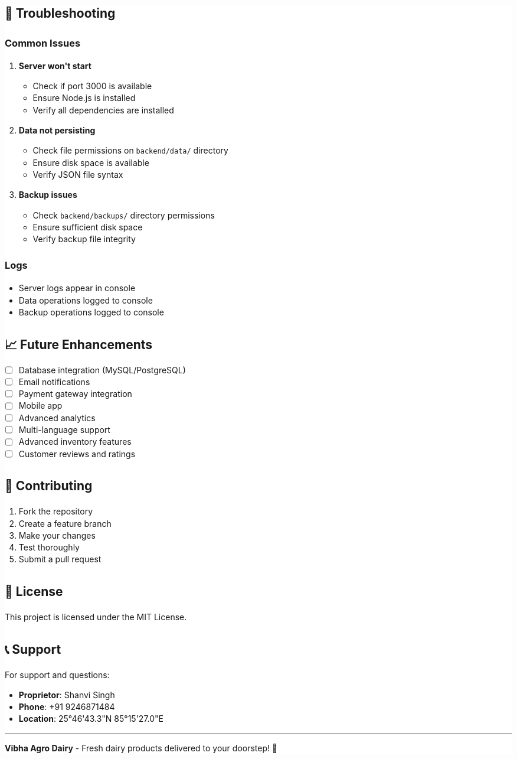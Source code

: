 ## 🐛 Troubleshooting

### Common Issues

1. **Server won't start**
   - Check if port 3000 is available
   - Ensure Node.js is installed
   - Verify all dependencies are installed

2. **Data not persisting**
   - Check file permissions on `backend/data/` directory
   - Ensure disk space is available
   - Verify JSON file syntax

3. **Backup issues**
   - Check `backend/backups/` directory permissions
   - Ensure sufficient disk space
   - Verify backup file integrity

### Logs
- Server logs appear in console
- Data operations logged to console
- Backup operations logged to console

## 📈 Future Enhancements

- [ ] Database integration (MySQL/PostgreSQL)
- [ ] Email notifications
- [ ] Payment gateway integration
- [ ] Mobile app
- [ ] Advanced analytics
- [ ] Multi-language support
- [ ] Advanced inventory features
- [ ] Customer reviews and ratings

## 🤝 Contributing

1. Fork the repository
2. Create a feature branch
3. Make your changes
4. Test thoroughly
5. Submit a pull request

## 📄 License

This project is licensed under the MIT License.

## 📞 Support

For support and questions:
- **Proprietor**: Shanvi Singh
- **Phone**: +91 9246871484
- **Location**: 25°46'43.3"N 85°15'27.0"E

---

**Vibha Agro Dairy** - Fresh dairy products delivered to your doorstep! 🥛
